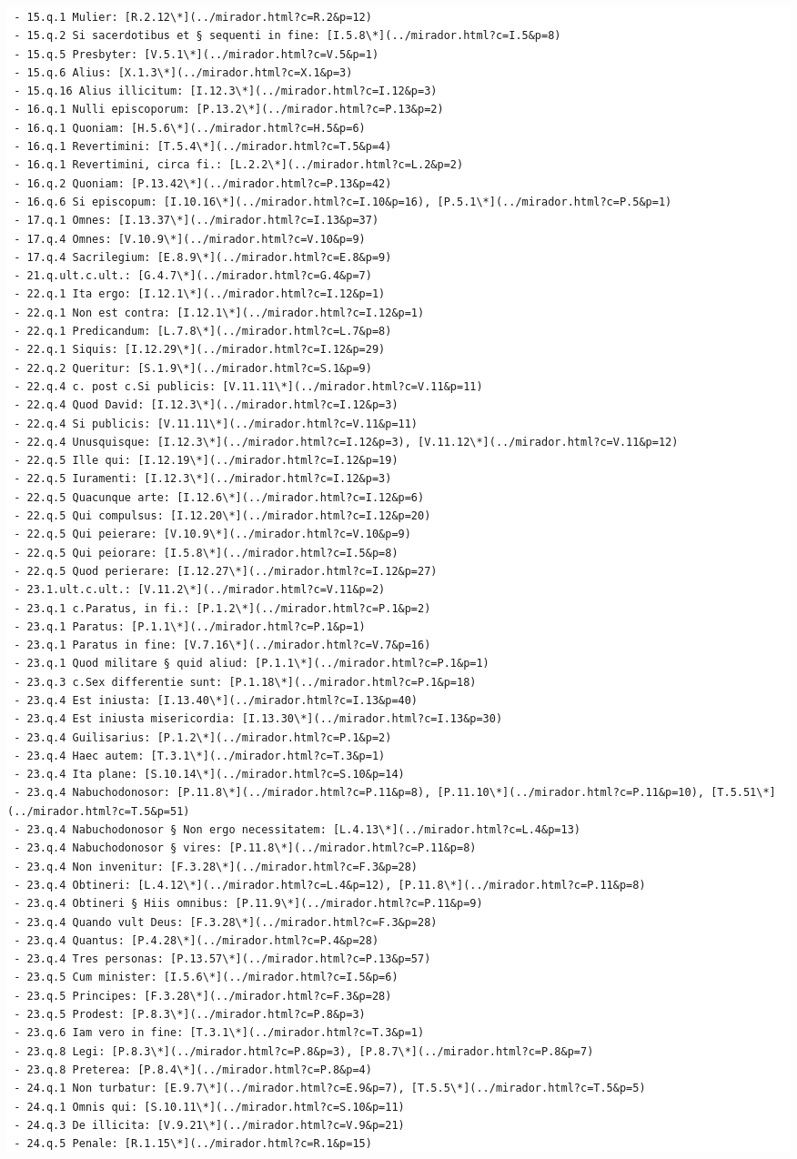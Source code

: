      - 15.q.1 Mulier: [R.2.12\*](../mirador.html?c=R.2&p=12)
     - 15.q.2 Si sacerdotibus et § sequenti in fine: [I.5.8\*](../mirador.html?c=I.5&p=8)
     - 15.q.5 Presbyter: [V.5.1\*](../mirador.html?c=V.5&p=1)
     - 15.q.6 Alius: [X.1.3\*](../mirador.html?c=X.1&p=3)
     - 15.q.16 Alius illicitum: [I.12.3\*](../mirador.html?c=I.12&p=3)
     - 16.q.1 Nulli episcoporum: [P.13.2\*](../mirador.html?c=P.13&p=2)
     - 16.q.1 Quoniam: [H.5.6\*](../mirador.html?c=H.5&p=6)
     - 16.q.1 Revertimini: [T.5.4\*](../mirador.html?c=T.5&p=4)
     - 16.q.1 Revertimini, circa fi.: [L.2.2\*](../mirador.html?c=L.2&p=2)
     - 16.q.2 Quoniam: [P.13.42\*](../mirador.html?c=P.13&p=42)
     - 16.q.6 Si episcopum: [I.10.16\*](../mirador.html?c=I.10&p=16), [P.5.1\*](../mirador.html?c=P.5&p=1)
     - 17.q.1 Omnes: [I.13.37\*](../mirador.html?c=I.13&p=37)
     - 17.q.4 Omnes: [V.10.9\*](../mirador.html?c=V.10&p=9)
     - 17.q.4 Sacrilegium: [E.8.9\*](../mirador.html?c=E.8&p=9)
     - 21.q.ult.c.ult.: [G.4.7\*](../mirador.html?c=G.4&p=7)
     - 22.q.1 Ita ergo: [I.12.1\*](../mirador.html?c=I.12&p=1)
     - 22.q.1 Non est contra: [I.12.1\*](../mirador.html?c=I.12&p=1)
     - 22.q.1 Predicandum: [L.7.8\*](../mirador.html?c=L.7&p=8)
     - 22.q.1 Siquis: [I.12.29\*](../mirador.html?c=I.12&p=29)
     - 22.q.2 Queritur: [S.1.9\*](../mirador.html?c=S.1&p=9)
     - 22.q.4 c. post c.Si publicis: [V.11.11\*](../mirador.html?c=V.11&p=11)
     - 22.q.4 Quod David: [I.12.3\*](../mirador.html?c=I.12&p=3)
     - 22.q.4 Si publicis: [V.11.11\*](../mirador.html?c=V.11&p=11)
     - 22.q.4 Unusquisque: [I.12.3\*](../mirador.html?c=I.12&p=3), [V.11.12\*](../mirador.html?c=V.11&p=12)
     - 22.q.5 Ille qui: [I.12.19\*](../mirador.html?c=I.12&p=19)
     - 22.q.5 Iuramenti: [I.12.3\*](../mirador.html?c=I.12&p=3)
     - 22.q.5 Quacunque arte: [I.12.6\*](../mirador.html?c=I.12&p=6)
     - 22.q.5 Qui compulsus: [I.12.20\*](../mirador.html?c=I.12&p=20)
     - 22.q.5 Qui peierare: [V.10.9\*](../mirador.html?c=V.10&p=9)
     - 22.q.5 Qui peiorare: [I.5.8\*](../mirador.html?c=I.5&p=8)
     - 22.q.5 Quod perierare: [I.12.27\*](../mirador.html?c=I.12&p=27)
     - 23.1.ult.c.ult.: [V.11.2\*](../mirador.html?c=V.11&p=2)
     - 23.q.1 c.Paratus, in fi.: [P.1.2\*](../mirador.html?c=P.1&p=2)
     - 23.q.1 Paratus: [P.1.1\*](../mirador.html?c=P.1&p=1)
     - 23.q.1 Paratus in fine: [V.7.16\*](../mirador.html?c=V.7&p=16)
     - 23.q.1 Quod militare § quid aliud: [P.1.1\*](../mirador.html?c=P.1&p=1)
     - 23.q.3 c.Sex differentie sunt: [P.1.18\*](../mirador.html?c=P.1&p=18)
     - 23.q.4 Est iniusta: [I.13.40\*](../mirador.html?c=I.13&p=40)
     - 23.q.4 Est iniusta misericordia: [I.13.30\*](../mirador.html?c=I.13&p=30)
     - 23.q.4 Guilisarius: [P.1.2\*](../mirador.html?c=P.1&p=2)
     - 23.q.4 Haec autem: [T.3.1\*](../mirador.html?c=T.3&p=1)
     - 23.q.4 Ita plane: [S.10.14\*](../mirador.html?c=S.10&p=14)
     - 23.q.4 Nabuchodonosor: [P.11.8\*](../mirador.html?c=P.11&p=8), [P.11.10\*](../mirador.html?c=P.11&p=10), [T.5.51\*](../mirador.html?c=T.5&p=51)
     - 23.q.4 Nabuchodonosor § Non ergo necessitatem: [L.4.13\*](../mirador.html?c=L.4&p=13)
     - 23.q.4 Nabuchodonosor § vires: [P.11.8\*](../mirador.html?c=P.11&p=8)
     - 23.q.4 Non invenitur: [F.3.28\*](../mirador.html?c=F.3&p=28)
     - 23.q.4 Obtineri: [L.4.12\*](../mirador.html?c=L.4&p=12), [P.11.8\*](../mirador.html?c=P.11&p=8)
     - 23.q.4 Obtineri § Hiis omnibus: [P.11.9\*](../mirador.html?c=P.11&p=9)
     - 23.q.4 Quando vult Deus: [F.3.28\*](../mirador.html?c=F.3&p=28)
     - 23.q.4 Quantus: [P.4.28\*](../mirador.html?c=P.4&p=28)
     - 23.q.4 Tres personas: [P.13.57\*](../mirador.html?c=P.13&p=57)
     - 23.q.5 Cum minister: [I.5.6\*](../mirador.html?c=I.5&p=6)
     - 23.q.5 Principes: [F.3.28\*](../mirador.html?c=F.3&p=28)
     - 23.q.5 Prodest: [P.8.3\*](../mirador.html?c=P.8&p=3)
     - 23.q.6 Iam vero in fine: [T.3.1\*](../mirador.html?c=T.3&p=1)
     - 23.q.8 Legi: [P.8.3\*](../mirador.html?c=P.8&p=3), [P.8.7\*](../mirador.html?c=P.8&p=7)
     - 23.q.8 Preterea: [P.8.4\*](../mirador.html?c=P.8&p=4)
     - 24.q.1 Non turbatur: [E.9.7\*](../mirador.html?c=E.9&p=7), [T.5.5\*](../mirador.html?c=T.5&p=5)
     - 24.q.1 Omnis qui: [S.10.11\*](../mirador.html?c=S.10&p=11)
     - 24.q.3 De illicita: [V.9.21\*](../mirador.html?c=V.9&p=21)
     - 24.q.5 Penale: [R.1.15\*](../mirador.html?c=R.1&p=15)